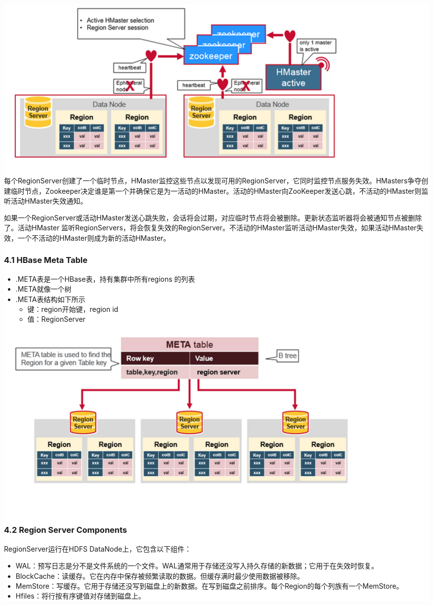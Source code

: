 ![Hbase ZooKeeper Session](images/HBaseArchitecture-Sessions.png)

每个RegionServer创建了一个临时节点，HMaster监控这些节点以发现可用的RegionServer，它同时监控节点服务失效。HMasters争夺创建临时节点，Zookeeper决定谁是第一个并确保它是为一活动的HMaster。活动的HMaster向ZooKeeper发送心跳，不活动的HMaster则监听活动HMaster失效通知。

如果一个RegionServer或活动HMaster发送心跳失败，会话将会过期，对应临时节点将会被删除。更新状态监听器将会被通知节点被删除了。活动HMaster 监听RegionServers，将会恢复失效的RegionServer。不活动的HMaster监听活动HMaster失效，如果活动HMaster失效，一个不活动的HMaster则成为新的活动HMaster。
### 4.1 HBase Meta Table
+ .META表是一个HBase表，持有集群中所有regions 的列表
+ .META就像一个树
+ .META表结构如下所示
  + 键：region开始键，region id
  + 值：RegionServer

![Hbase Metadata Table](images/HBaseArchitecture-Meta_Tables.png)
### 4.2 Region Server Components
RegionServer运行在HDFS DataNode上，它包含以下组件：
+ WAL：预写日志是分不是文件系统的一个文件。WAL通常用于存储还没写入持久存储的新数据；它用于在失效时恢复。
+ BlockCache：读缓存。它在内存中保存被频繁读取的数据。但缓存满时最少使用数据被移除。
+ MemStore：写缓存。它用于存储还没写到磁盘上的新数据。在写到磁盘之前排序。每个Region的每个列族有一个MemStore。
+ Hfiles：将行按有序键值对存储到磁盘上。
